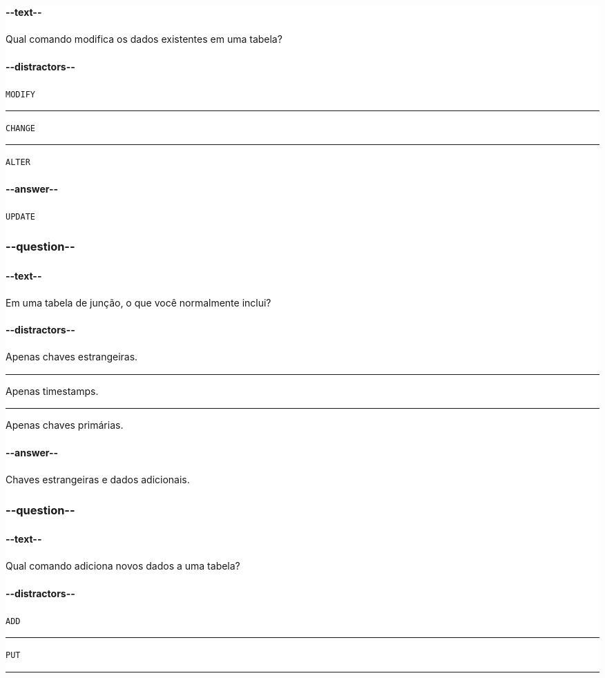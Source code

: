#### --text--

Qual comando modifica os dados existentes em uma tabela?

#### --distractors--

`MODIFY`

---

`CHANGE`

---

`ALTER`

#### --answer--

`UPDATE`

### --question--

#### --text--

Em uma tabela de junção, o que você normalmente inclui?

#### --distractors--

Apenas chaves estrangeiras.

---

Apenas timestamps.

---

Apenas chaves primárias.

#### --answer--

Chaves estrangeiras e dados adicionais.

### --question--

#### --text--

Qual comando adiciona novos dados a uma tabela?

#### --distractors--

`ADD`

---

`PUT`

---
